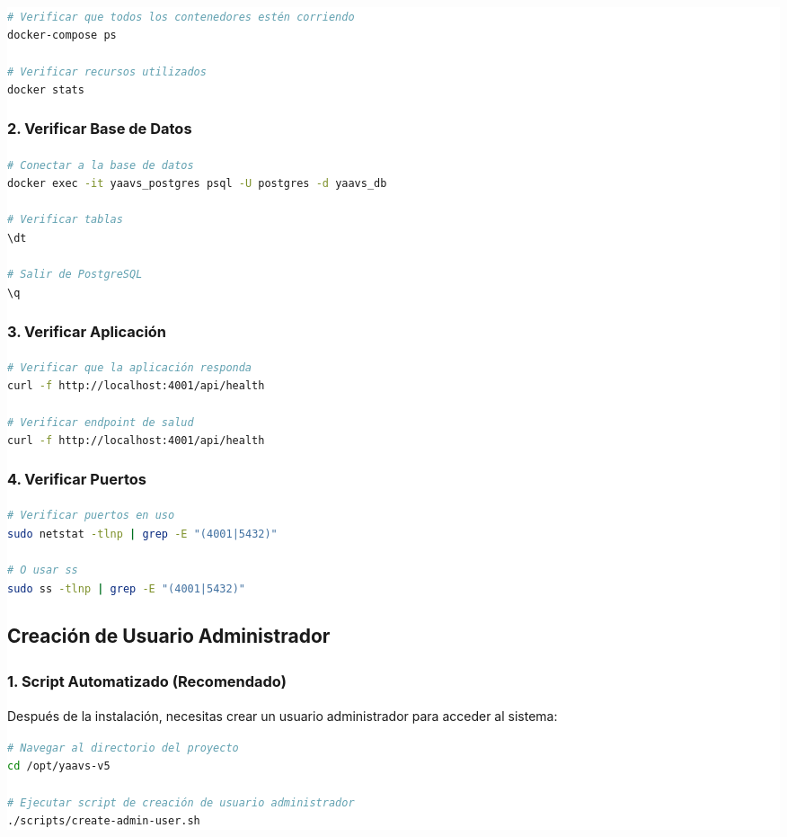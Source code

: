 ```bash
# Verificar que todos los contenedores estén corriendo
docker-compose ps

# Verificar recursos utilizados
docker stats
```

### 2. Verificar Base de Datos

```bash
# Conectar a la base de datos
docker exec -it yaavs_postgres psql -U postgres -d yaavs_db

# Verificar tablas
\dt

# Salir de PostgreSQL
\q
```

### 3. Verificar Aplicación

```bash
# Verificar que la aplicación responda
curl -f http://localhost:4001/api/health

# Verificar endpoint de salud
curl -f http://localhost:4001/api/health
```

### 4. Verificar Puertos

```bash
# Verificar puertos en uso
sudo netstat -tlnp | grep -E "(4001|5432)"

# O usar ss
sudo ss -tlnp | grep -E "(4001|5432)"
```

## Creación de Usuario Administrador

### 1. Script Automatizado (Recomendado)

Después de la instalación, necesitas crear un usuario administrador para acceder al sistema:

```bash
# Navegar al directorio del proyecto
cd /opt/yaavs-v5

# Ejecutar script de creación de usuario administrador
./scripts/create-admin-user.sh
```
